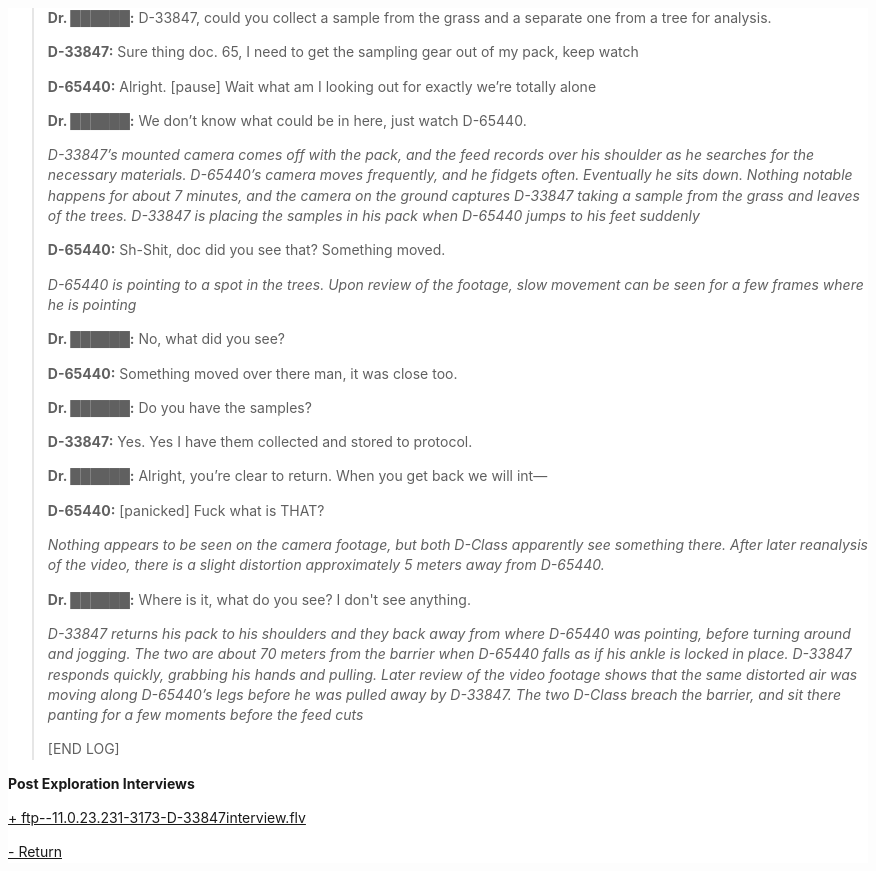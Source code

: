 > **Dr. ██████:** D-33847, could you collect a sample from the grass and a separate one from a tree for analysis.
> 
> **D-33847:** Sure thing doc. 65, I need to get the sampling gear out of my pack, keep watch
> 
> **D-65440:** Alright. \[pause\] Wait what am I looking out for exactly we’re totally alone
> 
> **Dr. ██████:** We don’t know what could be in here, just watch D-65440.
> 
> _D-33847’s mounted camera comes off with the pack, and the feed records over his shoulder as he searches for the necessary materials. D-65440’s camera moves frequently, and he fidgets often. Eventually he sits down. Nothing notable happens for about 7 minutes, and the camera on the ground captures D-33847 taking a sample from the grass and leaves of the trees. D-33847 is placing the samples in his pack when D-65440 jumps to his feet suddenly_
> 
> **D-65440:** Sh-Shit, doc did you see that? Something moved.
> 
> _D-65440 is pointing to a spot in the trees. Upon review of the footage, slow movement can be seen for a few frames where he is pointing_
> 
> **Dr. ██████:** No, what did you see?
> 
> **D-65440:** Something moved over there man, it was close too.
> 
> **Dr. ██████:** Do you have the samples?
> 
> **D-33847:** Yes. Yes I have them collected and stored to protocol.
> 
> **Dr. ██████:** Alright, you’re clear to return. When you get back we will int—
> 
> **D-65440:** \[panicked\] Fuck what is THAT?
> 
> _Nothing appears to be seen on the camera footage, but both D-Class apparently see something there. After later reanalysis of the video, there is a slight distortion approximately 5 meters away from D-65440._
> 
> **Dr. ██████:** Where is it, what do you see? I don't see anything.
> 
> _D-33847 returns his pack to his shoulders and they back away from where D-65440 was pointing, before turning around and jogging. The two are about 70 meters from the barrier when D-65440 falls as if his ankle is locked in place. D-33847 responds quickly, grabbing his hands and pulling. Later review of the video footage shows that the same distorted air was moving along D-65440’s legs before he was pulled away by D-33847. The two D-Class breach the barrier, and sit there panting for a few moments before the feed cuts_
> 
> \[END LOG\]

**Post Exploration Interviews**

[+ ftp--11.0.23.231-3173-D-33847interview.flv](javascript:;)

[\- Return](javascript:;)
